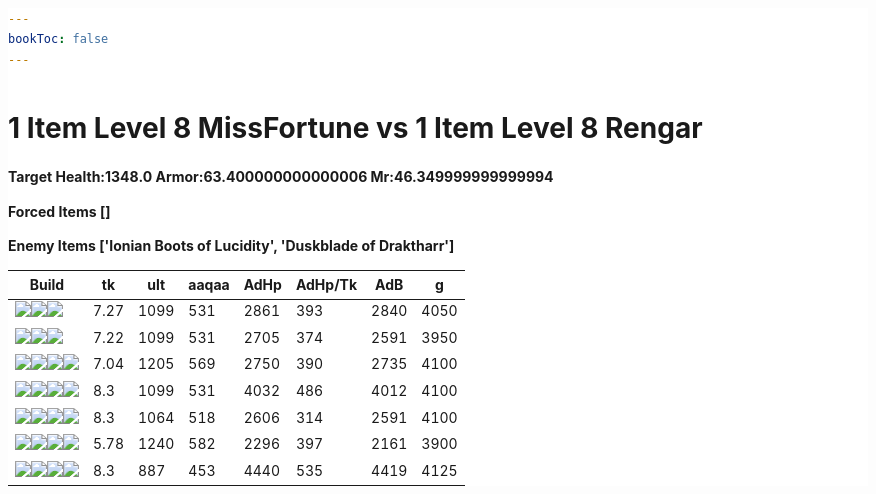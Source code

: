 ```yaml
---
bookToc: false
---
```


# 1 Item Level 8 MissFortune vs 1 Item Level 8 Rengar

**Target Health:1348.0 Armor:63.400000000000006 Mr:46.349999999999994**


**Forced Items []**


**Enemy Items ['Ionian Boots of Lucidity', 'Duskblade of Draktharr']**




Build | tk | ult | aaqaa | AdHp | AdHp/Tk | AdB | g
-|-|-|-|-|-|-|-
![](/item/6333.png)![](/item/1001.png)![](/item/1055.png)|7.27|1099|531|2861|393|2840|4050
![](/item/6630.png)![](/item/1001.png)![](/item/1055.png)|7.22|1099|531|2705|374|2591|3950
![](/item/3181.png)![](/item/1001.png)![](/item/1055.png)![](/item/1036.png)|7.04|1205|569|2750|390|2735|4100
![](/item/3026.png)![](/item/1001.png)![](/item/1055.png)![](/item/1036.png)|8.3|1099|531|4032|486|4012|4100
![](/item/6035.png)![](/item/1001.png)![](/item/1055.png)![](/item/1036.png)|8.3|1064|518|2606|314|2591|4100
![](/item/3156.png)![](/item/1001.png)![](/item/1055.png)![](/item/1036.png)|5.78|1240|582|2296|397|2161|3900
![](/item/8001.png)![](/item/1001.png)![](/item/1055.png)![](/item/1037.png)|8.3|887|453|4440|535|4419|4125






































